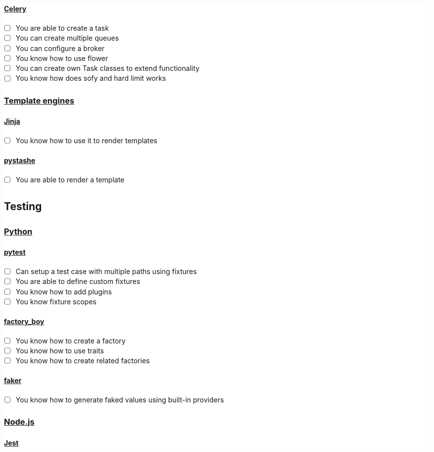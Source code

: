 #### [Celery](/Technical%20Stack/Backend%20Developer/Python.md#celery)

*   [ ] You are able to create a task
*   [ ] You can create multiple queues
*   [ ] You can configure a broker
*   [ ] You know how to use flower
*   [ ] You can create own Task classes to extend functionality
*   [ ] You know how does sofy and hard limit works

### [Template engines](/Technical%20Stack/Backend%20Developer/Python.md#template-engines)

#### [Jinja](/Technical%20Stack/Backend%20Developer/Python.md#jinja)

*   [ ] You know how to use it to render templates

#### [pystashe](/Technical%20Stack/Backend%20Developer/Python.md#pystashe)

*   [ ] You are able to render a template

Testing
-------

### [Python](/Technical%20Stack/Backend%20Developer/Testing.md#python)

#### [pytest](/Technical%20Stack/Backend%20Developer/Testing.md#pytest)

*   [ ] Can setup a test case with multiple paths using fixtures
*   [ ] You are able to define custom fixtures
*   [ ] You know how to add plugins
*   [ ] You know fixture scopes

#### [factory_boy](/Technical%20Stack/Backend%20Developer/Testing.md#factory_boy)

*   [ ] You know how to create a factory
*   [ ] You know how to use traits
*   [ ] You know how to create related factories

#### [faker](/Technical%20Stack/Backend%20Developer/Testing.md#faker)

*   [ ] You know how to generate faked values using built-in providers

### [Node.js](/Technical%20Stack/Backend%20Developer/Testing.md#node.js)

#### [Jest](/Technical%20Stack/Backend%20Developer/Testing.md#jest)
